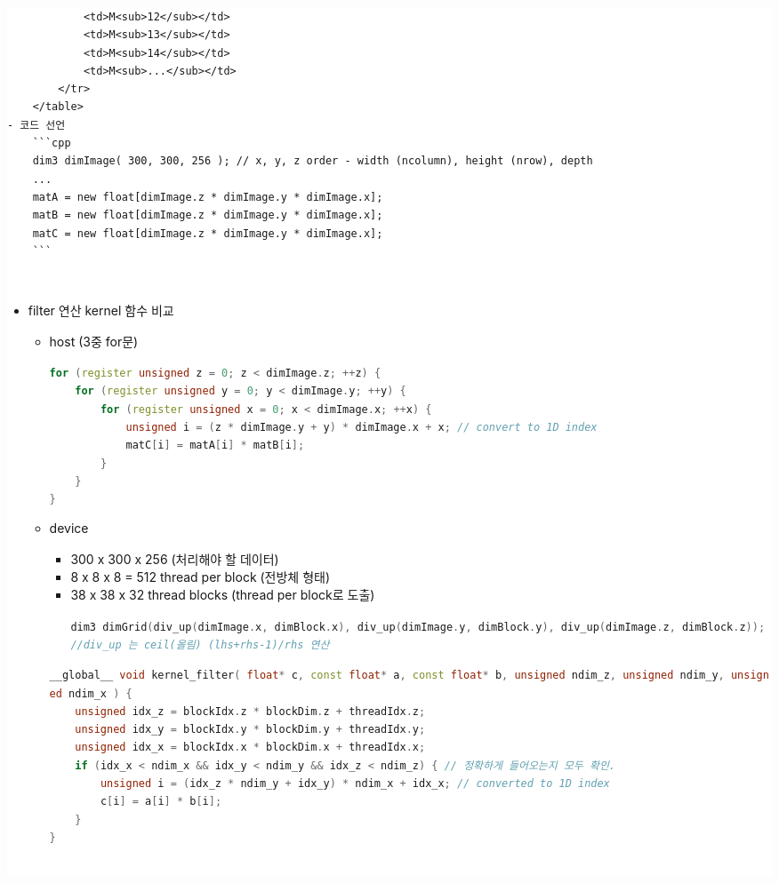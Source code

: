                 <td>M<sub>12</sub></td>
                <td>M<sub>13</sub></td>
                <td>M<sub>14</sub></td>
                <td>M<sub>...</sub></td>
            </tr>
        </table>
    - 코드 선언
        ```cpp
        dim3 dimImage( 300, 300, 256 ); // x, y, z order - width (ncolumn), height (nrow), depth
        ...
        matA = new float[dimImage.z * dimImage.y * dimImage.x];
        matB = new float[dimImage.z * dimImage.y * dimImage.x];
        matC = new float[dimImage.z * dimImage.y * dimImage.x];
        ```

<br>

- filter 연산 kernel 함수 비교
    - host (3중 for문)
        ```cpp
        for (register unsigned z = 0; z < dimImage.z; ++z) {
            for (register unsigned y = 0; y < dimImage.y; ++y) {
                for (register unsigned x = 0; x < dimImage.x; ++x) {
                    unsigned i = (z * dimImage.y + y) * dimImage.x + x; // convert to 1D index
                    matC[i] = matA[i] * matB[i];
                }
            }
        }
        ```
    - device
        - 300 x 300 x 256 (처리해야 할 데이터)
        - 8 x 8 x 8 = 512 thread per block (전방체 형태)
        - 38 x 38 x 32 thread blocks (thread per block로 도출)
            ```cpp
            dim3 dimGrid(div_up(dimImage.x, dimBlock.x), div_up(dimImage.y, dimBlock.y), div_up(dimImage.z, dimBlock.z));
            //div_up 는 ceil(올림) (lhs+rhs-1)/rhs 연산
            ```
            
        ```cpp
        __global__ void kernel_filter( float* c, const float* a, const float* b, unsigned ndim_z, unsigned ndim_y, unsigned ndim_x ) {
            unsigned idx_z = blockIdx.z * blockDim.z + threadIdx.z;
            unsigned idx_y = blockIdx.y * blockDim.y + threadIdx.y;
            unsigned idx_x = blockIdx.x * blockDim.x + threadIdx.x;
            if (idx_x < ndim_x && idx_y < ndim_y && idx_z < ndim_z) { // 정확하게 들어오는지 모두 확인.
                unsigned i = (idx_z * ndim_y + idx_y) * ndim_x + idx_x; // converted to 1D index
                c[i] = a[i] * b[i];
            }
        }
        ```
<br>
